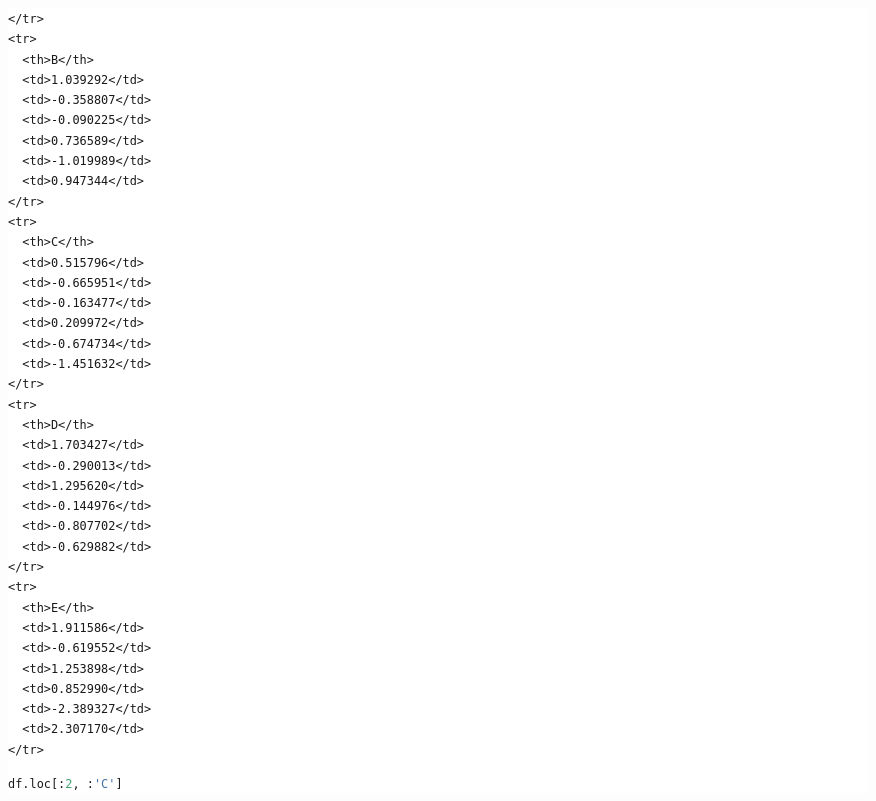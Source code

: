     </tr>
    <tr>
      <th>B</th>
      <td>1.039292</td>
      <td>-0.358807</td>
      <td>-0.090225</td>
      <td>0.736589</td>
      <td>-1.019989</td>
      <td>0.947344</td>
    </tr>
    <tr>
      <th>C</th>
      <td>0.515796</td>
      <td>-0.665951</td>
      <td>-0.163477</td>
      <td>0.209972</td>
      <td>-0.674734</td>
      <td>-1.451632</td>
    </tr>
    <tr>
      <th>D</th>
      <td>1.703427</td>
      <td>-0.290013</td>
      <td>1.295620</td>
      <td>-0.144976</td>
      <td>-0.807702</td>
      <td>-0.629882</td>
    </tr>
    <tr>
      <th>E</th>
      <td>1.911586</td>
      <td>-0.619552</td>
      <td>1.253898</td>
      <td>0.852990</td>
      <td>-2.389327</td>
      <td>2.307170</td>
    </tr>
  </tbody>
</table>
</div>




```python
df.loc[:2, :'C']
```




<div>
<style scoped>
    .dataframe tbody tr th:only-of-type {
        vertical-align: middle;
    }
